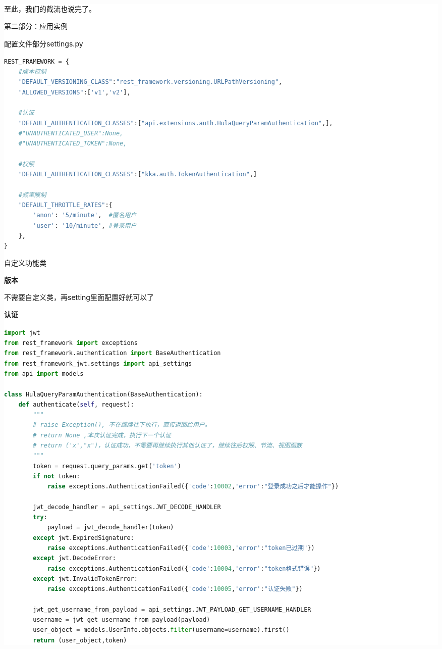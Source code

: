 至此，我们的截流也说完了。

第二部分：应用实例

配置文件部分settings.py

```python
REST_FRAMEWORK = {
    #版本控制
    "DEFAULT_VERSIONING_CLASS":"rest_framework.versioning.URLPathVersioning",
    "ALLOWED_VERSIONS":['v1','v2'],

    #认证
    "DEFAULT_AUTHENTICATION_CLASSES":["api.extensions.auth.HulaQueryParamAuthentication",],
    #"UNAUTHENTICATED_USER":None,
    #"UNAUTHENTICATED_TOKEN":None,

    #权限
	"DEFAULT_AUTHENTICATION_CLASSES":["kka.auth.TokenAuthentication",]
    
    #频率限制
    "DEFAULT_THROTTLE_RATES":{
        'anon': '5/minute',  #匿名用户
        'user': '10/minute', #登录用户
    },
}
```

自定义功能类

**版本**

不需要自定义类，再setting里面配置好就可以了

**认证**

```python
import jwt
from rest_framework import exceptions
from rest_framework.authentication import BaseAuthentication
from rest_framework_jwt.settings import api_settings
from api import models

class HulaQueryParamAuthentication(BaseAuthentication):
    def authenticate(self, request):
        """
        # raise Exception(), 不在继续往下执行，直接返回给用户。
        # return None ,本次认证完成，执行下一个认证
        # return ('x',"x")，认证成功，不需要再继续执行其他认证了，继续往后权限、节流、视图函数
        """
        token = request.query_params.get('token')
        if not token:
            raise exceptions.AuthenticationFailed({'code':10002,'error':"登录成功之后才能操作"})

        jwt_decode_handler = api_settings.JWT_DECODE_HANDLER
        try:
            payload = jwt_decode_handler(token)
        except jwt.ExpiredSignature:
            raise exceptions.AuthenticationFailed({'code':10003,'error':"token已过期"})
        except jwt.DecodeError:
            raise exceptions.AuthenticationFailed({'code':10004,'error':"token格式错误"})
        except jwt.InvalidTokenError:
            raise exceptions.AuthenticationFailed({'code':10005,'error':"认证失败"})

        jwt_get_username_from_payload = api_settings.JWT_PAYLOAD_GET_USERNAME_HANDLER
        username = jwt_get_username_from_payload(payload)
        user_object = models.UserInfo.objects.filter(username=username).first()
        return (user_object,token)
```